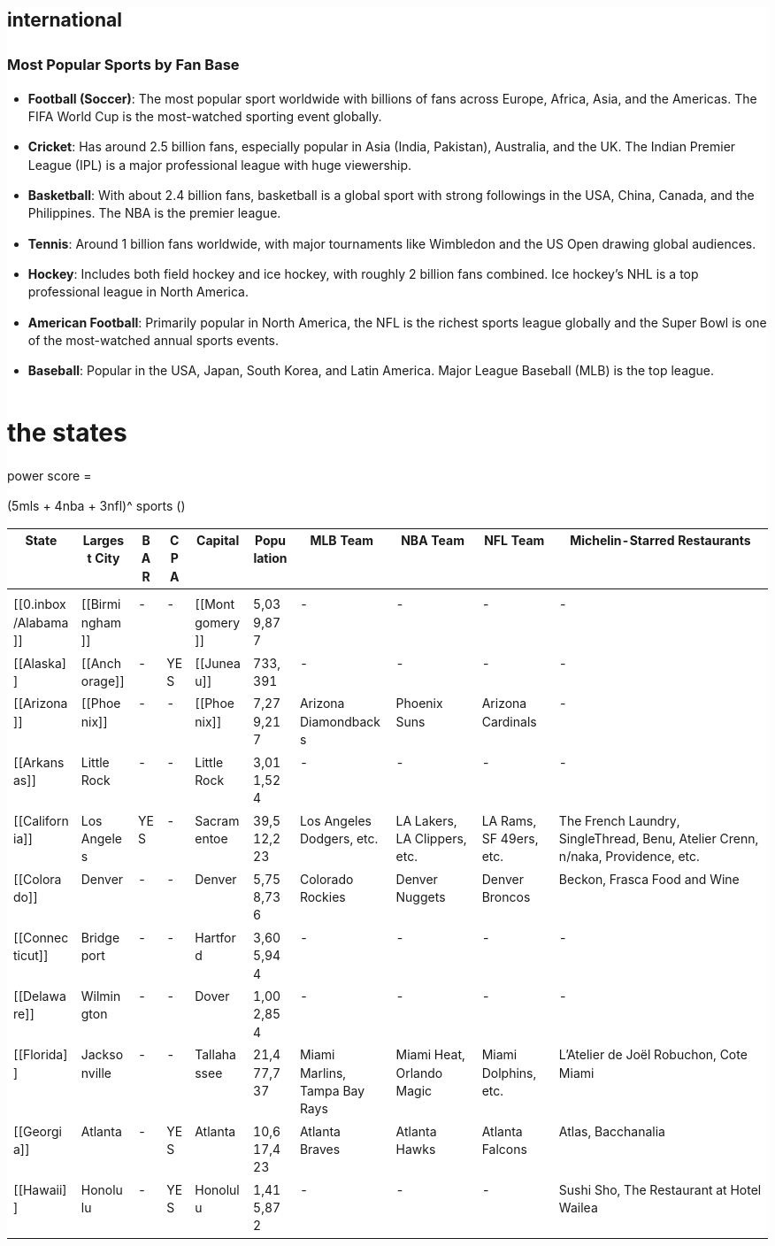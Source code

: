 ## international
### Most Popular Sports by Fan Base

- **Football (Soccer)**: The most popular sport worldwide with billions of fans across Europe, Africa, Asia, and the Americas. The FIFA World Cup is the most-watched sporting event globally[](https://www.topendsports.com/world/lists/popular-sport/fans.htm).
    
- **Cricket**: Has around 2.5 billion fans, especially popular in Asia (India, Pakistan), Australia, and the UK. The Indian Premier League (IPL) is a major professional league with huge viewership[](https://www.hdled.com/top-20-most-popular-sports-in-the-world/)[](https://www.sportsvenue-technology.com/articles/top-10-sports-in-the-world).
    
- **Basketball**: With about 2.4 billion fans, basketball is a global sport with strong followings in the USA, China, Canada, and the Philippines. The NBA is the premier league[](https://www.hdled.com/top-20-most-popular-sports-in-the-world/).
    
- **Tennis**: Around 1 billion fans worldwide, with major tournaments like Wimbledon and the US Open drawing global audiences[](https://www.hdled.com/top-20-most-popular-sports-in-the-world/).
    
- **Hockey**: Includes both field hockey and ice hockey, with roughly 2 billion fans combined. Ice hockey’s NHL is a top professional league in North America[](https://www.hdled.com/top-20-most-popular-sports-in-the-world/).
    
- **American Football**: Primarily popular in North America, the NFL is the richest sports league globally and the Super Bowl is one of the most-watched annual sports events[](https://www.hdled.com/top-20-most-popular-sports-in-the-world/)[](https://en.wikipedia.org/wiki/List_of_professional_sports_leagues_by_revenue).
    
- **Baseball**: Popular in the USA, Japan, South Korea, and Latin America. Major League Baseball (MLB) is the top league[](https://www.hdled.com/top-20-most-popular-sports-in-the-world/)[](https://en.wikipedia.org/wiki/List_of_professional_sports_leagues_by_revenue).


# the states
power score = 

(5mls + 4nba + 3nfl)^ sports
()

| **State**          | **Largest City** | BAR | CPA | **Capital**    | **Population** | **MLB Team**                    | **NBA Team**                 | **NFL Team**                  | **Michelin-Starred Restaurants**                                                     |
| ------------------ | ---------------- | --- | --- | -------------- | -------------- | ------------------------------- | ---------------------------- | ----------------------------- | ------------------------------------------------------------------------------------ |
|                    |                  |     |     |                |                |                                 |                              |                               |                                                                                      |
| [[0.inbox/Alabama]]        | [[Birmingham]]   | -   | -   | [[Montgomery]] | 5,039,877      | -                               | -                            | -                             | -                                                                                    |
| [[Alaska]]         | [[Anchorage]]    | -   | YES | [[Juneau]]     | 733,391        | -                               | -                            | -                             | -                                                                                    |
| [[Arizona]]        | [[Phoenix]]      | -   | -   | [[Phoenix]]    | 7,279,217      | Arizona Diamondbacks            | Phoenix Suns                 | Arizona Cardinals             | -                                                                                    |
| [[Arkansas]]       | Little Rock      | -   | -   | Little Rock    | 3,011,524      | -                               | -                            | -                             | -                                                                                    |
| [[California]]     | Los Angeles      | YES | -   | Sacramentoe    | 39,512,223     | Los Angeles Dodgers, etc.       | LA Lakers, LA Clippers, etc. | LA Rams, SF 49ers, etc.       | The French Laundry, SingleThread, Benu, Atelier Crenn, n/naka, Providence, etc.      |
| [[Colorado]]       | Denver           | -   | -   | Denver         | 5,758,736      | Colorado Rockies                | Denver Nuggets               | Denver Broncos                | Beckon, Frasca Food and Wine                                                         |
| [[Connecticut]]    | Bridgeport       | -   | -   | Hartford       | 3,605,944      | -                               | -                            | -                             | -                                                                                    |
| [[Delaware]]       | Wilmington       | -   | -   | Dover          | 1,002,854      | -                               | -                            | -                             | -                                                                                    |
| [[Florida]]        | Jacksonville     | -   | -   | Tallahassee    | 21,477,737     | Miami Marlins, Tampa Bay Rays   | Miami Heat, Orlando Magic    | Miami Dolphins, etc.          | L’Atelier de Joël Robuchon, Cote Miami                                               |
| [[Georgia]]        | Atlanta          | -   | YES | Atlanta        | 10,617,423     | Atlanta Braves                  | Atlanta Hawks                | Atlanta Falcons               | Atlas, Bacchanalia                                                                   |
| [[Hawaii]]         | Honolulu         | -   | YES | Honolulu       | 1,415,872      | -                               | -                            | -                             | Sushi Sho, The Restaurant at Hotel Wailea                                            |
